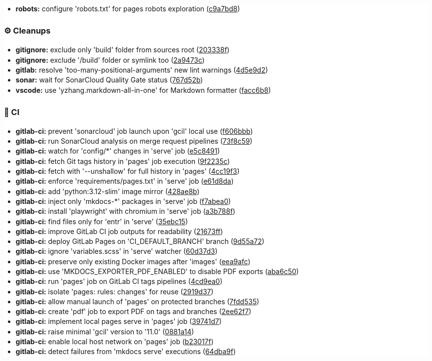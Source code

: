 - **robots:** configure 'robots.txt' for pages robots exploration ([c9a7bd8](https://gitlab.com/RadianDevCore/tools/gitlab-projects-settings/commit/c9a7bd84bc3cea9362753ca4170113bff3276df9))

### ⚙️ Cleanups

- **gitignore:** exclude only 'build' folder from sources root ([203338f](https://gitlab.com/RadianDevCore/tools/gitlab-projects-settings/commit/203338fe122e32bfff902f9a3d9fa6eef8f1a0f8))
- **gitignore:** exclude '/build' folder or symlink too ([2a9473c](https://gitlab.com/RadianDevCore/tools/gitlab-projects-settings/commit/2a9473cbeba7701ee62cbc4add6a98e02bbf457b))
- **gitlab:** resolve 'too-many-positional-arguments' new lint warnings ([4d5e9d2](https://gitlab.com/RadianDevCore/tools/gitlab-projects-settings/commit/4d5e9d2e893b5fb888b39d2730c41f8081807df8))
- **sonar:** wait for SonarCloud Quality Gate status ([767d52b](https://gitlab.com/RadianDevCore/tools/gitlab-projects-settings/commit/767d52b258477af71658e57d30c064d49d0a6ada))
- **vscode:** use 'yzhang.markdown-all-in-one' for Markdown formatter ([facc6b8](https://gitlab.com/RadianDevCore/tools/gitlab-projects-settings/commit/facc6b8349b5f45f57f18b4a4402bd75d7fa2b50))

### 🚀 CI

- **gitlab-ci:** prevent 'sonarcloud' job launch upon 'gcil' local use ([f606bbb](https://gitlab.com/RadianDevCore/tools/gitlab-projects-settings/commit/f606bbb75c4a0bd0cff904e12eec4c113e67a2d1))
- **gitlab-ci:** run SonarCloud analysis on merge request pipelines ([73f8c59](https://gitlab.com/RadianDevCore/tools/gitlab-projects-settings/commit/73f8c598535ff61c3159847acb509bb9caafc1f8))
- **gitlab-ci:** watch for 'config/*' changes in 'serve' job ([e5c8491](https://gitlab.com/RadianDevCore/tools/gitlab-projects-settings/commit/e5c849125cc6bba95724a7bfa7ee6c9da8ce5310))
- **gitlab-ci:** fetch Git tags history in 'pages' job execution ([9f2235c](https://gitlab.com/RadianDevCore/tools/gitlab-projects-settings/commit/9f2235ce520bf90f50171b6d431bbffdf6eeb20f))
- **gitlab-ci:** fetch with '--unshallow' for full history in 'pages' ([4cc19f3](https://gitlab.com/RadianDevCore/tools/gitlab-projects-settings/commit/4cc19f3e1d97fdd1bf4914993d314151901be37f))
- **gitlab-ci:** enforce 'requirements/pages.txt' in 'serve' job ([e61d8da](https://gitlab.com/RadianDevCore/tools/gitlab-projects-settings/commit/e61d8da9375e9ff3b0b9fedfc7776f3149f21ead))
- **gitlab-ci:** add 'python:3.12-slim' image mirror ([428ae8b](https://gitlab.com/RadianDevCore/tools/gitlab-projects-settings/commit/428ae8b4441db20a054280780b1d0952a6091b20))
- **gitlab-ci:** inject only 'mkdocs-*' packages in 'serve' job ([f7abea0](https://gitlab.com/RadianDevCore/tools/gitlab-projects-settings/commit/f7abea0008278a437de5c8de1ee4f09fd97476af))
- **gitlab-ci:** install 'playwright' with chromium in 'serve' job ([a3b788f](https://gitlab.com/RadianDevCore/tools/gitlab-projects-settings/commit/a3b788f3250ce50247ce2333fa559d240eed9be6))
- **gitlab-ci:** find files only for 'entr' in 'serve' ([35ebc15](https://gitlab.com/RadianDevCore/tools/gitlab-projects-settings/commit/35ebc156e2ee4923c34292f5840332ccdfb84174))
- **gitlab-ci:** improve GitLab CI job outputs for readability ([21673ff](https://gitlab.com/RadianDevCore/tools/gitlab-projects-settings/commit/21673ffd455865483ee0f73d9c3ca0ee488c89f8))
- **gitlab-ci:** deploy GitLab Pages on 'CI_DEFAULT_BRANCH' branch ([9d55a72](https://gitlab.com/RadianDevCore/tools/gitlab-projects-settings/commit/9d55a7240dd6e3ae51905af1321b55536dca4a0f))
- **gitlab-ci:** ignore 'variables.scss' in 'serve' watcher ([60d37d3](https://gitlab.com/RadianDevCore/tools/gitlab-projects-settings/commit/60d37d3eb25fc4e1bb94787bd80c1779d1aacc3e))
- **gitlab-ci:** preserve only existing Docker images after 'images' ([eea9afc](https://gitlab.com/RadianDevCore/tools/gitlab-projects-settings/commit/eea9afcb46c9135a2d0a058b9251393cb1e4b488))
- **gitlab-ci:** use 'MKDOCS_EXPORTER_PDF_ENABLED' to disable PDF exports ([aba6c50](https://gitlab.com/RadianDevCore/tools/gitlab-projects-settings/commit/aba6c508692f592b007e0d160183ad168762fad8))
- **gitlab-ci:** run 'pages' job on GitLab CI tags pipelines ([4cd9ea0](https://gitlab.com/RadianDevCore/tools/gitlab-projects-settings/commit/4cd9ea00633181d51e9c24cdac718d4f8022e58c))
- **gitlab-ci:** isolate 'pages: rules: changes' for reuse ([2919d37](https://gitlab.com/RadianDevCore/tools/gitlab-projects-settings/commit/2919d376190b8a9e05e1ee11516de83393a10d1a))
- **gitlab-ci:** allow manual launch of 'pages' on protected branches ([7fdd535](https://gitlab.com/RadianDevCore/tools/gitlab-projects-settings/commit/7fdd5351933a7cd54f9c3dce3fb7fbf2b19ea3f8))
- **gitlab-ci:** create 'pdf' job to export PDF on tags and branches ([2ee62f7](https://gitlab.com/RadianDevCore/tools/gitlab-projects-settings/commit/2ee62f7714a6db87660ce72afb8be1c0b6e3757b))
- **gitlab-ci:** implement local pages serve in 'pages' job ([39741d7](https://gitlab.com/RadianDevCore/tools/gitlab-projects-settings/commit/39741d7f79c83c99177eb1432dd3daa284ffd758))
- **gitlab-ci:** raise minimal 'gcil' version to '11.0' ([0881a14](https://gitlab.com/RadianDevCore/tools/gitlab-projects-settings/commit/0881a1446110b86882d02ade6bd254f1b42f5b50))
- **gitlab-ci:** enable local host network on 'pages' job ([b23017f](https://gitlab.com/RadianDevCore/tools/gitlab-projects-settings/commit/b23017f1831e8a704a529c9ce0cb5d2da8afd2d1))
- **gitlab-ci:** detect failures from 'mkdocs serve' executions ([64dba9f](https://gitlab.com/RadianDevCore/tools/gitlab-projects-settings/commit/64dba9fcce793faa9c7ef5aacb10e30f1fb0fd5e))